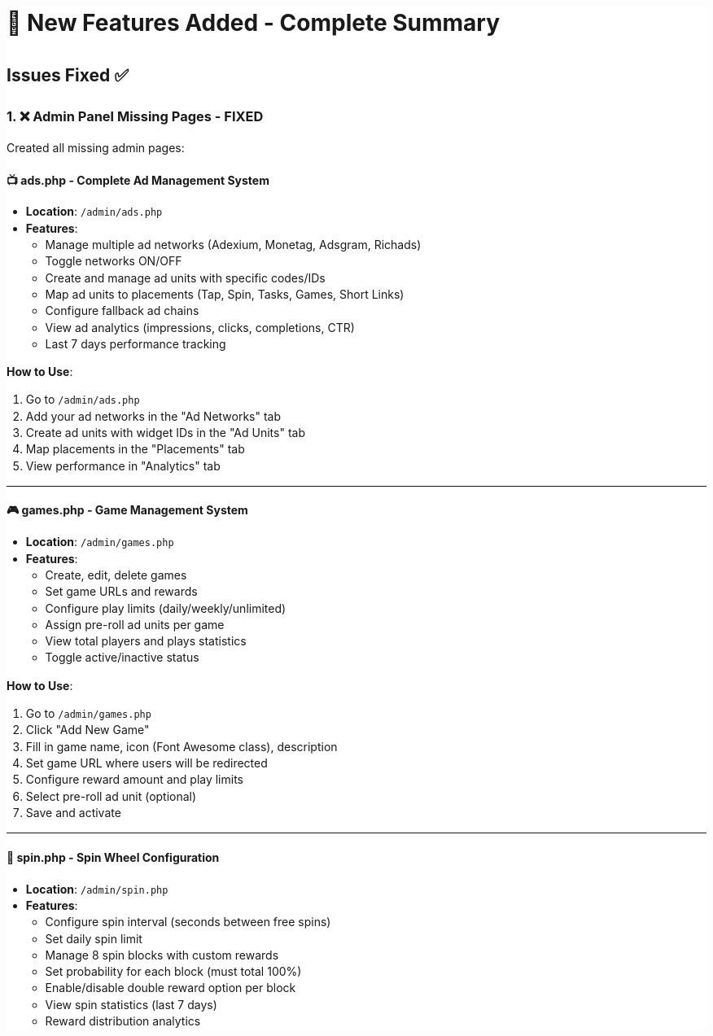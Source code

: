 # 🎉 New Features Added - Complete Summary

## Issues Fixed ✅

### 1. ❌ Admin Panel Missing Pages - **FIXED**
Created all missing admin pages:

#### 📺 **ads.php** - Complete Ad Management System
- **Location**: `/admin/ads.php`
- **Features**:
  - Manage multiple ad networks (Adexium, Monetag, Adsgram, Richads)
  - Toggle networks ON/OFF
  - Create and manage ad units with specific codes/IDs
  - Map ad units to placements (Tap, Spin, Tasks, Games, Short Links)
  - Configure fallback ad chains
  - View ad analytics (impressions, clicks, completions, CTR)
  - Last 7 days performance tracking

**How to Use**:
1. Go to `/admin/ads.php`
2. Add your ad networks in the "Ad Networks" tab
3. Create ad units with widget IDs in the "Ad Units" tab
4. Map placements in the "Placements" tab
5. View performance in "Analytics" tab

---

#### 🎮 **games.php** - Game Management System
- **Location**: `/admin/games.php`
- **Features**:
  - Create, edit, delete games
  - Set game URLs and rewards
  - Configure play limits (daily/weekly/unlimited)
  - Assign pre-roll ad units per game
  - View total players and plays statistics
  - Toggle active/inactive status

**How to Use**:
1. Go to `/admin/games.php`
2. Click "Add New Game"
3. Fill in game name, icon (Font Awesome class), description
4. Set game URL where users will be redirected
5. Configure reward amount and play limits
6. Select pre-roll ad unit (optional)
7. Save and activate

---

#### 🎡 **spin.php** - Spin Wheel Configuration
- **Location**: `/admin/spin.php`
- **Features**:
  - Configure spin interval (seconds between free spins)
  - Set daily spin limit
  - Manage 8 spin blocks with custom rewards
  - Set probability for each block (must total 100%)
  - Enable/disable double reward option per block
  - View spin statistics (last 7 days)
  - Reward distribution analytics

